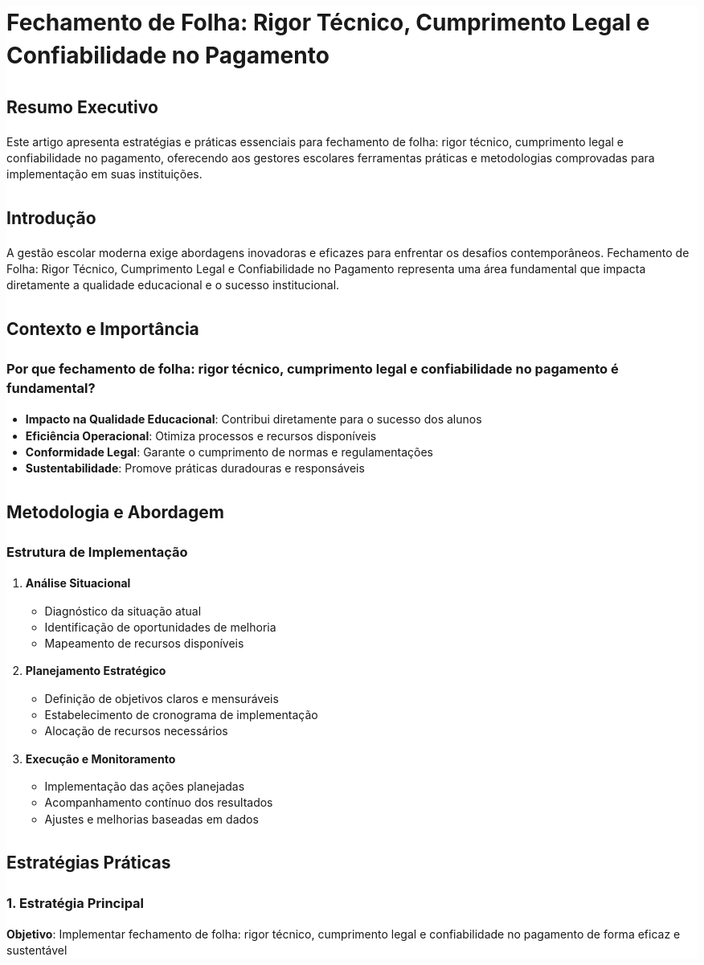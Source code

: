 # Fechamento de Folha: Rigor Técnico, Cumprimento Legal e Confiabilidade no Pagamento

## Resumo Executivo

Este artigo apresenta estratégias e práticas essenciais para fechamento de folha: rigor técnico, cumprimento legal e confiabilidade no pagamento, oferecendo aos gestores escolares ferramentas práticas e metodologias comprovadas para implementação em suas instituições.

## Introdução

A gestão escolar moderna exige abordagens inovadoras e eficazes para enfrentar os desafios contemporâneos. Fechamento de Folha: Rigor Técnico, Cumprimento Legal e Confiabilidade no Pagamento representa uma área fundamental que impacta diretamente a qualidade educacional e o sucesso institucional.

## Contexto e Importância

### Por que fechamento de folha: rigor técnico, cumprimento legal e confiabilidade no pagamento é fundamental?

- **Impacto na Qualidade Educacional**: Contribui diretamente para o sucesso dos alunos
- **Eficiência Operacional**: Otimiza processos e recursos disponíveis
- **Conformidade Legal**: Garante o cumprimento de normas e regulamentações
- **Sustentabilidade**: Promove práticas duradouras e responsáveis

## Metodologia e Abordagem

### Estrutura de Implementação

1. **Análise Situacional**
   - Diagnóstico da situação atual
   - Identificação de oportunidades de melhoria
   - Mapeamento de recursos disponíveis

2. **Planejamento Estratégico**
   - Definição de objetivos claros e mensuráveis
   - Estabelecimento de cronograma de implementação
   - Alocação de recursos necessários

3. **Execução e Monitoramento**
   - Implementação das ações planejadas
   - Acompanhamento contínuo dos resultados
   - Ajustes e melhorias baseadas em dados

## Estratégias Práticas

### 1. Estratégia Principal
**Objetivo**: Implementar fechamento de folha: rigor técnico, cumprimento legal e confiabilidade no pagamento de forma eficaz e sustentável

